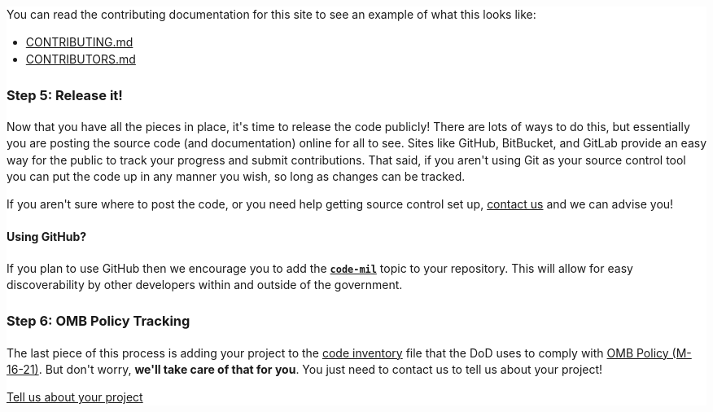 You can read the contributing documentation for this site to see an example of what this looks like:

* [CONTRIBUTING.md](https://github.com/Code-dot-mil/code.mil/blob/master/CONTRIBUTING.md)
* [CONTRIBUTORS.md](https://github.com/Code-dot-mil/code.mil/blob/master/CONTRIBUTORS.md)

### Step 5: Release it!

Now that you have all the pieces in place, it's time to release the code publicly! There are lots of ways to do this, but essentially you are posting the source code (and documentation) online for all to see. Sites like GitHub, BitBucket, and GitLab provide an easy way for the public to track your progress and submit contributions. That said, if you aren't using Git as your source control tool you can put the code up in any manner you wish, so long as changes can be tracked.

If you aren't sure where to post the code, or you need help getting source control set up, [contact us](mailto:{{site.email}}) and we can advise you!

<section class="usa-alert usa-alert-info">
  <article class="usa-alert-body">
    <h4 class="usa-alert-heading">Using GitHub?</h4>
    <p class="usa-alert-text">
      If you plan to use GitHub then we encourage you to add the <a href="https://github.com/topics/code-mil"><strong><code>code-mil</code></strong></a> topic to your repository. This will allow for easy discoverability by other developers within and outside of the government.
    </p>
  </article>
</section>

### Step 6: OMB Policy Tracking

The last piece of this process is adding your project to the [code inventory](https://code.gov/#/policy-guide/docs/compliance/inventory-code) file that the DoD uses to comply with [OMB Policy (M-16-21)](https://code.gov/#/policy-guide/policy/open-source). But don't worry, **we'll take care of that for you**. You just need to contact us to tell us about your project!

<a href="/tell-us-about-your-code.html" class="usa-button">Tell us about your project</a>
